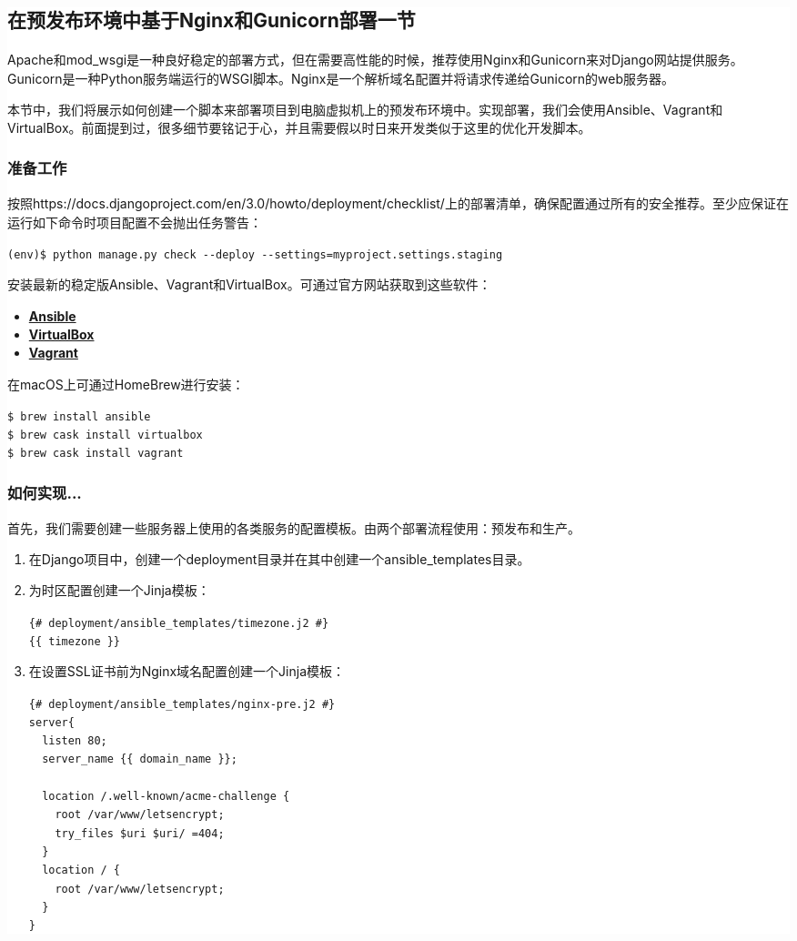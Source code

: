 ## 在预发布环境中基于Nginx和Gunicorn部署一节

Apache和mod_wsgi是一种良好稳定的部署方式，但在需要高性能的时候，推荐使用Nginx和Gunicorn来对Django网站提供服务。Gunicorn是一种Python服务端运行的WSGI脚本。Nginx是一个解析域名配置并将请求传递给Gunicorn的web服务器。

本节中，我们将展示如何创建一个脚本来部署项目到电脑虚拟机上的预发布环境中。实现部署，我们会使用Ansible、Vagrant和VirtualBox。前面提到过，很多细节要铭记于心，并且需要假以时日来开发类似于这里的优化开发脚本。

### 准备工作

按照https://docs.djangoproject.com/en/3.0/howto/deployment/checklist/上的部署清单，确保配置通过所有的安全推荐。至少应保证在运行如下命令时项目配置不会抛出任务警告：

```
(env)$ python manage.py check --deploy --settings=myproject.settings.staging
```

安装最新的稳定版Ansible、Vagrant和VirtualBox。可通过官方网站获取到这些软件：

-   [**Ansible**](https://docs.ansible.com/ansible/latest/installation_guide/intro_installation.html)
-   **[VirtualBox](https://www.virtualbox.org/wiki/Downloads)**
-   **[Vagrant](https://www.vagrantup.com/downloads.html)**

在macOS上可通过HomeBrew进行安装：

```
$ brew install ansible
$ brew cask install virtualbox
$ brew cask install vagrant
```

### 如何实现...

首先，我们需要创建一些服务器上使用的各类服务的配置模板。由两个部署流程使用：预发布和生产。

1.  在Django项目中，创建一个deployment目录并在其中创建一个ansible_templates目录。

1.  为时区配置创建一个Jinja模板：  


    ```
    {# deployment/ansible_templates/timezone.j2 #}
    {{ timezone }}
    ```

1.  在设置SSL证书前为Nginx域名配置创建一个Jinja模板：  


    ```
    {# deployment/ansible_templates/nginx-pre.j2 #}
    server{
      listen 80;
      server_name {{ domain_name }};

      location /.well-known/acme-challenge { 
        root /var/www/letsencrypt; 
        try_files $uri $uri/ =404;
      }
      location / {
        root /var/www/letsencrypt;
      }
    }
    ```
